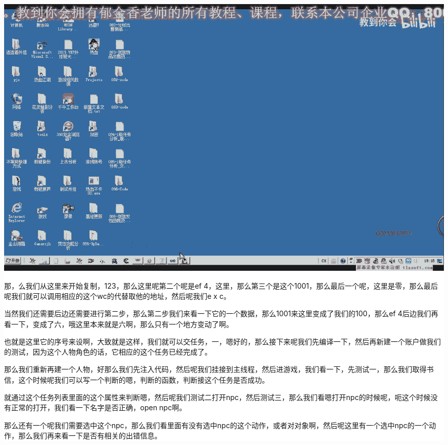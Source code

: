 ![](img/2e321d9ed06dfdb8e240800b8a052271_1.png)

那，么我们从这里来开始复制，123，那么这里呢第二个呢是ef 4，这里，那么第三个是这个1001，那么最后一个呢，这里是零，那么最后呢我们就可以调用相应的这个wc的代替取他的地址，然后呢我们e x c。

当然我们还需要后边还需要进行第二步，那么第二步我们来看一下它的一个数据，那么1001来这里变成了我们的100，那么ef 4后边我们再看一下，变成了六，哦这里本来就是六啊，那么只有一个地方变动了啊。

也就是这里它的序号来设啊，大致就是这样，我们就可以交任务，一，嗯好的，那么接下来呢我们先编译一下，然后再新建一个账户做我们的测试，因为这个人物角色的话，它相应的这个任务已经完成了。

那么我们重新再建一个人物，好那么我们先注入代码，然后呢我们挂接到主线程，然后进游戏，我们看一下，先测试一，那么我们取得书信，这个时候呢我们可以写一个判断的嗯，判断的函数，判断接这个任务是否成功。

就通过这个任务列表里面的这个属性来判断嗯，然后呢我们测试二打开npc，然后测试三，那么我们看嗯打开npc的时候呢，呃这个时候没有正常的打开，我们看一下名字是否正确，open npc啊。

那么还有一个呢我们需要选中这个npc，那么我们看里面有没有选中npc的这个动作，或者对对象啊，然后呢这里有一个选中npc的一个动作，那么我们再来看一下是否有相关的出错信息。


